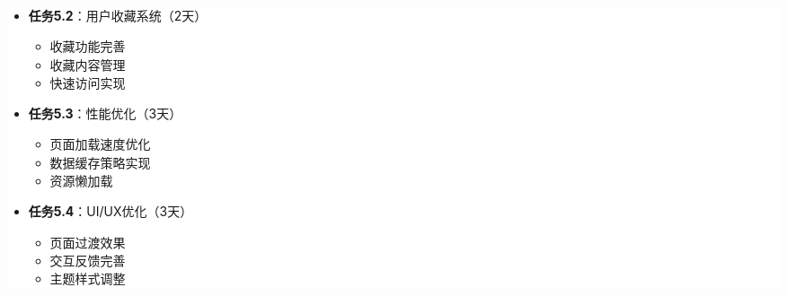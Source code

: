 - **任务5.2**：用户收藏系统（2天）
  - 收藏功能完善
  - 收藏内容管理
  - 快速访问实现

- **任务5.3**：性能优化（3天）
  - 页面加载速度优化
  - 数据缓存策略实现
  - 资源懒加载

- **任务5.4**：UI/UX优化（3天）
  - 页面过渡效果
  - 交互反馈完善
  - 主题样式调整